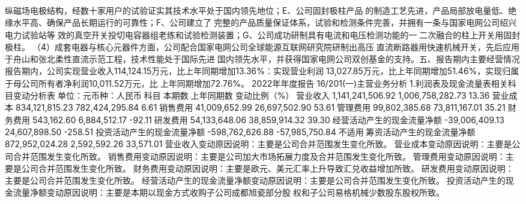 纵磁场电极结构，经数十家用户的试验证实其技术水平处于国内领先地位；E、公司固封极柱产品
的制造工艺先进，产品局部放电量低、绝缘水平高、确保产品长期运行的可靠性；F、公司建立了
完整的产品质量保证体系，试验和检测条件完善，并拥有一条与国家电网公司绍兴电力试验站等
效的真空开关投切电容器组老练和试验检测装置；G、公司成功研制具有电流和电压检测功能的一
二次融合的柱上开关用固封极柱。
（4）成套电器与核心元器件方面，公司配合国家电网公司全球能源互联网研究院研制出高压
直流断路器用快速机械开关，先后应用于舟山和张北柔性直流示范工程，技术性能处于国际先进
国内领先水平，并获得国家电网公司双创基金的支持。五、报告期内主要经营情况
报告期内，公司实现营业收入114,124.15万元，比上年同期增加13.36%：实现营业利润
13,027.85万元，比上年同期增加51.46%，实现归属于母公司所有者净利润10,011.52万元，比
上年同期增加72.76%。
2022年年度报告
16/201(一)主营业务分析
1.利润表及现金流量表相关科目变动分析表
单位：元币种：人民币
科目
本期数
上年同期数
变动比例（%）
营业收入
1,141,241,506.92
1,006,758,282.73
13.36
营业成本
834,121,815.23
782,424,295.84
6.61
销售费用
41,009,652.99
26,697,502.90
53.61
管理费用
99,802,385.68
73,811,167.01
35.21
财务费用
543,162.60
6,884,512.17
-92.11
研发费用
54,133,648.06
38,859,914.32
39.30
经营活动产生的现金流量净额
-39,006,409.13
24,607,898.50
-258.51
投资活动产生的现金流量净额
-598,762,626.88
-57,985,750.84
不适用
筹资活动产生的现金流量净额
872,952,024.28
2,592,592.26
33,571.01
营业收入变动原因说明：主要是公司合并范围发生变化所致。
营业成本变动原因说明：主要是公司合并范围发生变化所致。
销售费用变动原因说明：主要是公司加大市场拓展力度及合并范围发生变化所致。
管理费用变动原因说明：主要是公司合并范围发生变化所致。
财务费用变动原因说明：主要是欧元、美元汇率上升导致汇兑收益增加所致。
研发费用变动原因说明：主要是公司合并范围发生变化所致。
经营活动产生的现金流量净额变动原因说明：主要是公司合并范围发生变化所致。
投资活动产生的现金流量净额变动原因说明：主要是本期以现金方式收购子公司成都旭瓷部分股
权和子公司易格机械少数股东股权所致。